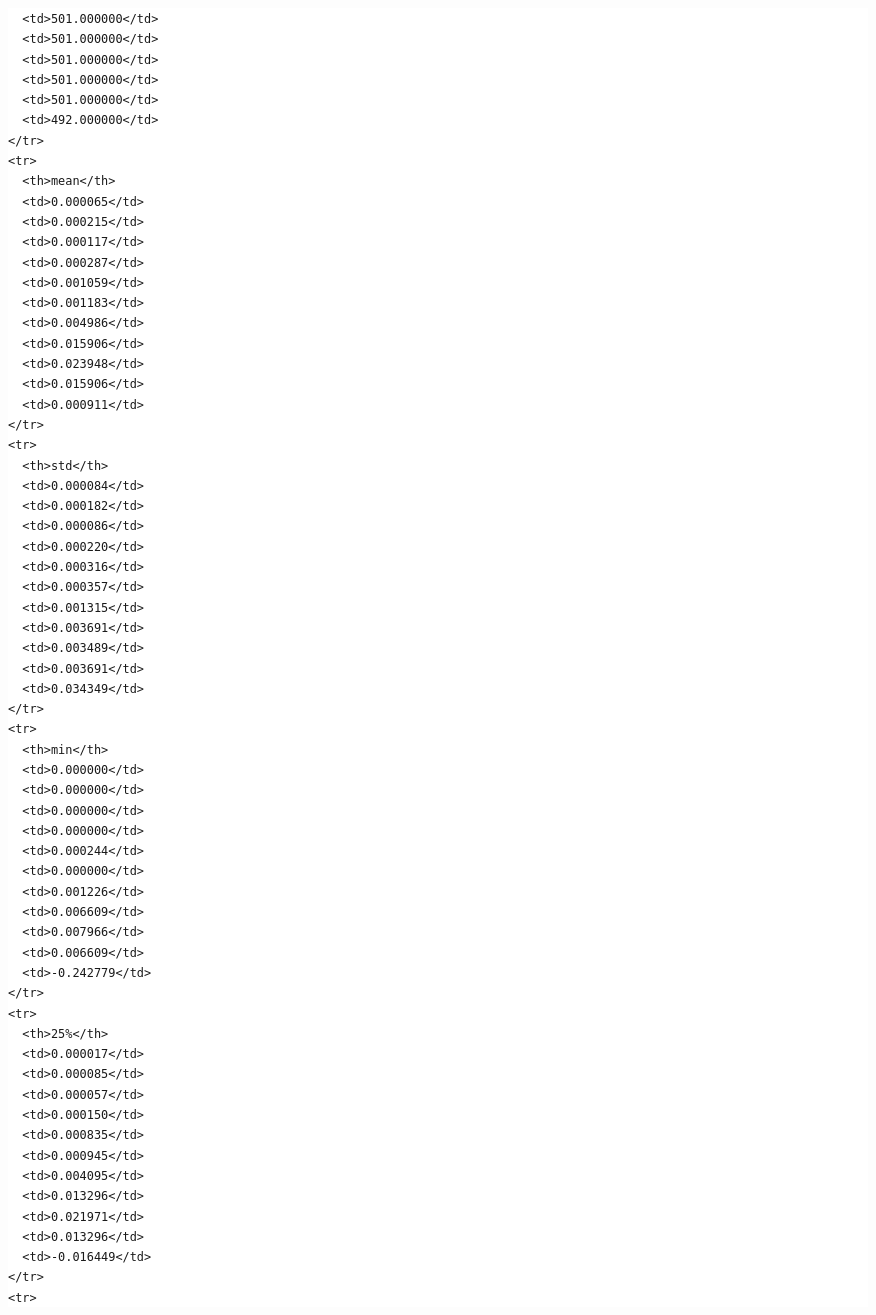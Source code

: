       <td>501.000000</td>
      <td>501.000000</td>
      <td>501.000000</td>
      <td>501.000000</td>
      <td>501.000000</td>
      <td>492.000000</td>
    </tr>
    <tr>
      <th>mean</th>
      <td>0.000065</td>
      <td>0.000215</td>
      <td>0.000117</td>
      <td>0.000287</td>
      <td>0.001059</td>
      <td>0.001183</td>
      <td>0.004986</td>
      <td>0.015906</td>
      <td>0.023948</td>
      <td>0.015906</td>
      <td>0.000911</td>
    </tr>
    <tr>
      <th>std</th>
      <td>0.000084</td>
      <td>0.000182</td>
      <td>0.000086</td>
      <td>0.000220</td>
      <td>0.000316</td>
      <td>0.000357</td>
      <td>0.001315</td>
      <td>0.003691</td>
      <td>0.003489</td>
      <td>0.003691</td>
      <td>0.034349</td>
    </tr>
    <tr>
      <th>min</th>
      <td>0.000000</td>
      <td>0.000000</td>
      <td>0.000000</td>
      <td>0.000000</td>
      <td>0.000244</td>
      <td>0.000000</td>
      <td>0.001226</td>
      <td>0.006609</td>
      <td>0.007966</td>
      <td>0.006609</td>
      <td>-0.242779</td>
    </tr>
    <tr>
      <th>25%</th>
      <td>0.000017</td>
      <td>0.000085</td>
      <td>0.000057</td>
      <td>0.000150</td>
      <td>0.000835</td>
      <td>0.000945</td>
      <td>0.004095</td>
      <td>0.013296</td>
      <td>0.021971</td>
      <td>0.013296</td>
      <td>-0.016449</td>
    </tr>
    <tr>